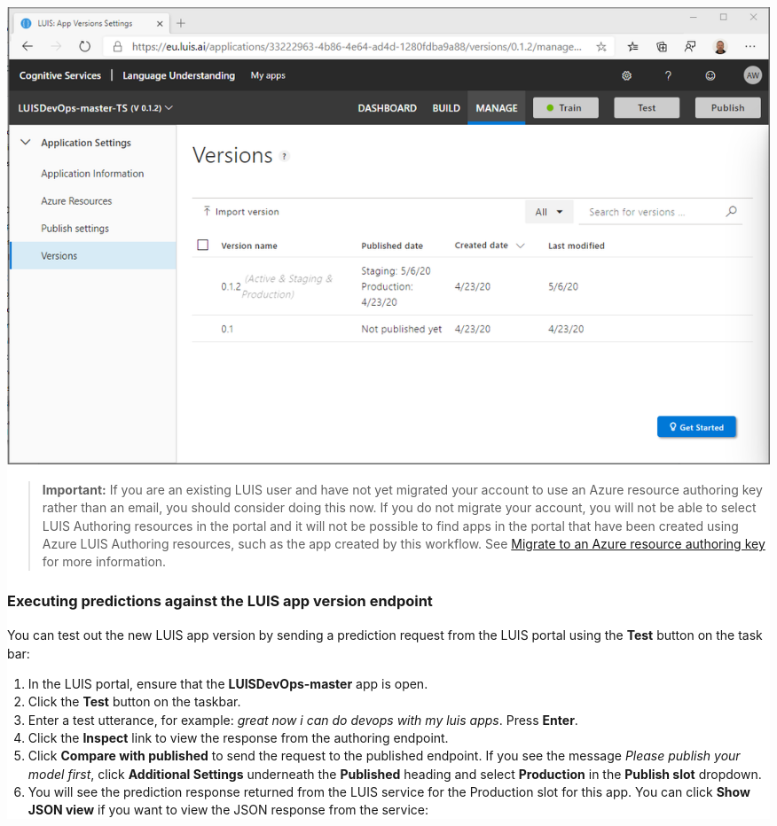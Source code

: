 ![LUIS portal master app](images/luismasterapp.png?raw=true "LUIS portal master app")

> **Important:** If you are an existing LUIS user and have not yet migrated your account to use an Azure resource authoring key rather than an email, you should consider doing this now. If you do not migrate your account, you will not be able to select LUIS Authoring resources in the portal and it will not be possible to find apps in the portal that have been created using Azure LUIS Authoring resources, such as the app created by this workflow. See [Migrate to an Azure resource authoring key](https://docs.microsoft.com/azure/cognitive-services/luis/luis-migration-authoring) for more information.

### Executing predictions against the LUIS app version endpoint

You can test out the new LUIS app version by sending a prediction request from the LUIS portal using the **Test** button on the task bar:

1. In the LUIS portal, ensure that the **LUISDevOps-master** app is open.
1. Click the **Test** button on the taskbar.
1. Enter a test utterance, for example: *great now i can do devops with my luis apps*. Press **Enter**.
1. Click the **Inspect** link to view the response from the authoring endpoint.
1. Click **Compare with published** to send the request to the published endpoint. If you see the message *Please publish your model first*, click **Additional Settings** underneath the **Published** heading and select **Production** in the **Publish slot** dropdown.
1. You will see the prediction response returned from the LUIS service for the Production slot for this app. You can click **Show JSON view** if you want to view the JSON response from the service:
